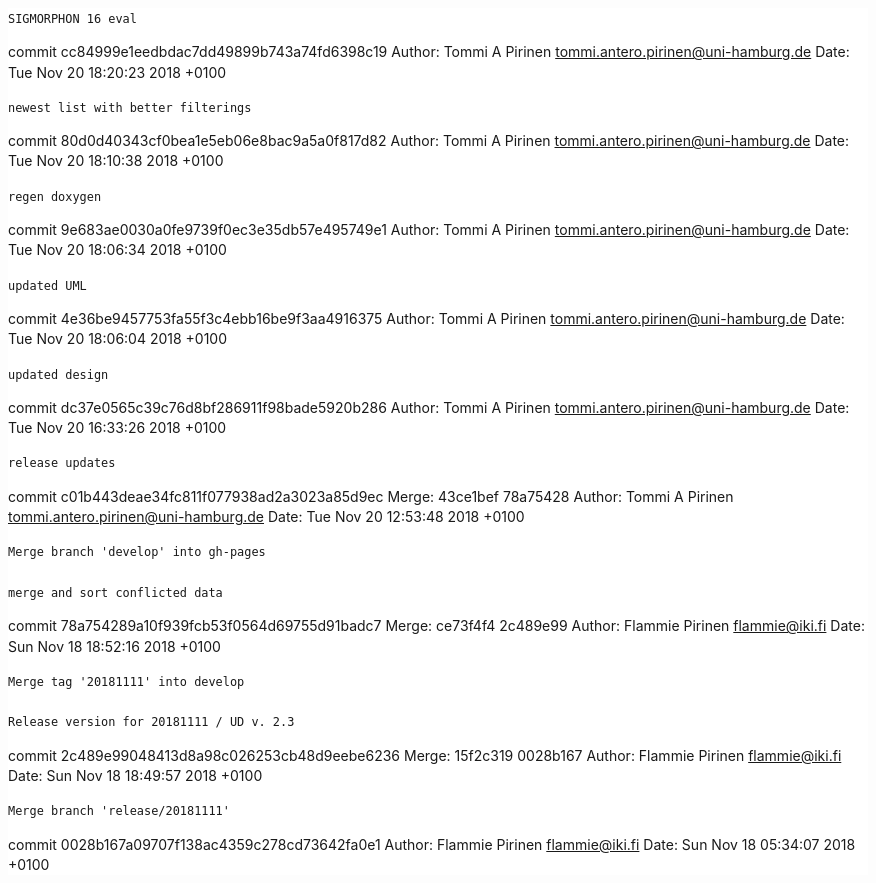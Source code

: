     SIGMORPHON 16 eval

commit cc84999e1eedbdac7dd49899b743a74fd6398c19
Author: Tommi A Pirinen <tommi.antero.pirinen@uni-hamburg.de>
Date:   Tue Nov 20 18:20:23 2018 +0100

    newest list with better filterings

commit 80d0d40343cf0bea1e5eb06e8bac9a5a0f817d82
Author: Tommi A Pirinen <tommi.antero.pirinen@uni-hamburg.de>
Date:   Tue Nov 20 18:10:38 2018 +0100

    regen doxygen

commit 9e683ae0030a0fe9739f0ec3e35db57e495749e1
Author: Tommi A Pirinen <tommi.antero.pirinen@uni-hamburg.de>
Date:   Tue Nov 20 18:06:34 2018 +0100

    updated UML

commit 4e36be9457753fa55f3c4ebb16be9f3aa4916375
Author: Tommi A Pirinen <tommi.antero.pirinen@uni-hamburg.de>
Date:   Tue Nov 20 18:06:04 2018 +0100

    updated design

commit dc37e0565c39c76d8bf286911f98bade5920b286
Author: Tommi A Pirinen <tommi.antero.pirinen@uni-hamburg.de>
Date:   Tue Nov 20 16:33:26 2018 +0100

    release updates

commit c01b443deae34fc811f077938ad2a3023a85d9ec
Merge: 43ce1bef 78a75428
Author: Tommi A Pirinen <tommi.antero.pirinen@uni-hamburg.de>
Date:   Tue Nov 20 12:53:48 2018 +0100

    Merge branch 'develop' into gh-pages
    
    merge and sort conflicted data

commit 78a754289a10f939fcb53f0564d69755d91badc7
Merge: ce73f4f4 2c489e99
Author: Flammie Pirinen <flammie@iki.fi>
Date:   Sun Nov 18 18:52:16 2018 +0100

    Merge tag '20181111' into develop
    
    Release version for 20181111 / UD v. 2.3

commit 2c489e99048413d8a98c026253cb48d9eebe6236
Merge: 15f2c319 0028b167
Author: Flammie Pirinen <flammie@iki.fi>
Date:   Sun Nov 18 18:49:57 2018 +0100

    Merge branch 'release/20181111'

commit 0028b167a09707f138ac4359c278cd73642fa0e1
Author: Flammie Pirinen <flammie@iki.fi>
Date:   Sun Nov 18 05:34:07 2018 +0100
